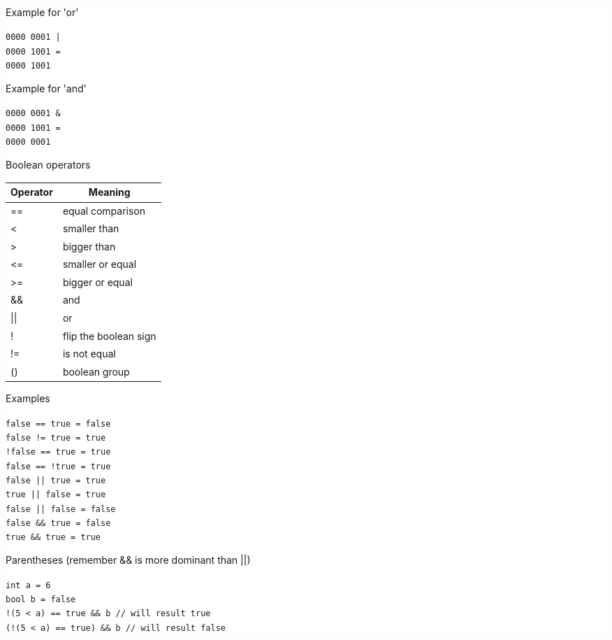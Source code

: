 Example for 'or'

```
0000 0001 |
0000 1001 =
0000 1001
```

Example for 'and'

```
0000 0001 &
0000 1001 =
0000 0001
```

Boolean operators

| Operator | Meaning               |
| -------- | --------------------- |
| ==       | equal comparison      |
| <        | smaller than          |
| >        | bigger than           |
| <=       | smaller or equal      |
| >=       | bigger or equal       |
| &&       | and                   |
| \|\|     | or                    |
| !        | flip the boolean sign |
| !=       | is not equal          |
| ()       | boolean group         |

Examples

```
false == true = false
false != true = true
!false == true = true
false == !true = true
false || true = true
true || false = true
false || false = false
false && true = false
true && true = true
```

Parentheses (remember && is more dominant than ||)

```
int a = 6
bool b = false
!(5 < a) == true && b // will result true
(!(5 < a) == true) && b // will result false
```
